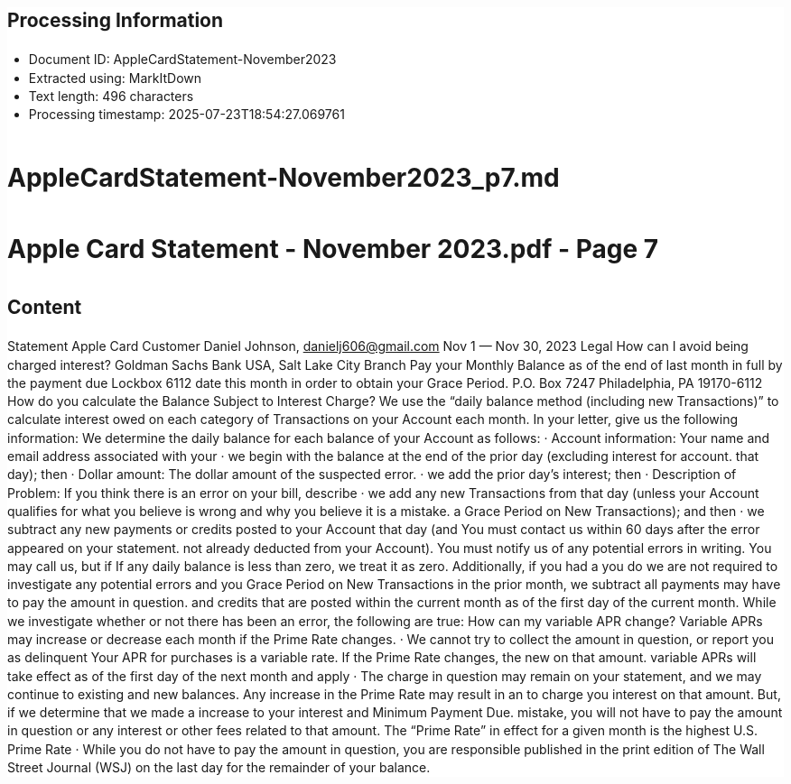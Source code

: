 ## Processing Information
- Document ID: AppleCardStatement-November2023
- Extracted using: MarkItDown
- Text length: 496 characters
- Processing timestamp: 2025-07-23T18:54:27.069761


# AppleCardStatement-November2023_p7.md



# Apple Card Statement - November 2023.pdf - Page 7

## Content
Statement
Apple Card Customer
Daniel Johnson, danielj606@gmail.com Nov 1 — Nov 30, 2023
Legal
How can I avoid being charged interest? Goldman Sachs Bank USA, Salt Lake City Branch
Pay your Monthly Balance as of the end of last month in full by the payment due Lockbox 6112
date this month in order to obtain your Grace Period. P.O. Box 7247
Philadelphia, PA 19170-6112
How do you calculate the Balance Subject to Interest Charge?
We use the “daily balance method (including new Transactions)” to calculate
interest owed on each category of Transactions on your Account each month.
In your letter, give us the following information:
We determine the daily balance for each balance of your Account as follows:
· Account information: Your name and email address associated with your
· we begin with the balance at the end of the prior day (excluding interest for account.
that day); then · Dollar amount: The dollar amount of the suspected error.
· we add the prior day’s interest; then · Description of Problem: If you think there is an error on your bill, describe
· we add any new Transactions from that day (unless your Account qualifies for what you believe is wrong and why you believe it is a mistake.
a Grace Period on New Transactions); and then
· we subtract any new payments or credits posted to your Account that day (and You must contact us within 60 days after the error appeared on your statement.
not already deducted from your Account).
You must notify us of any potential errors in writing. You may call us, but if
If any daily balance is less than zero, we treat it as zero. Additionally, if you had a you do we are not required to investigate any potential errors and you
Grace Period on New Transactions in the prior month, we subtract all payments may have to pay the amount in question.
and credits that are posted within the current month as of the first day of the
current month. While we investigate whether or not there has been an error, the following are
true:
How can my variable APR change?
Variable APRs may increase or decrease each month if the Prime Rate changes. · We cannot try to collect the amount in question, or report you as delinquent
Your APR for purchases is a variable rate. If the Prime Rate changes, the new on that amount.
variable APRs will take effect as of the first day of the next month and apply · The charge in question may remain on your statement, and we may continue
to existing and new balances. Any increase in the Prime Rate may result in an to charge you interest on that amount. But, if we determine that we made a
increase to your interest and Minimum Payment Due. mistake, you will not have to pay the amount in question or any interest or
other fees related to that amount.
The “Prime Rate” in effect for a given month is the highest U.S. Prime Rate
· While you do not have to pay the amount in question, you are responsible
published in the print edition of The Wall Street Journal (WSJ) on the last day
for the remainder of your balance.